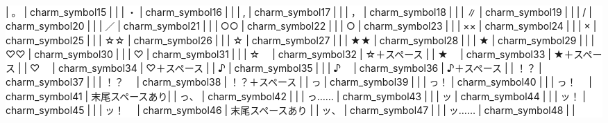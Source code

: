 | 。 | charm_symbol15 | |
| ・ | charm_symbol16 | |
| ,	 | charm_symbol17 | |
| ， | charm_symbol18 | |
| ∥ | charm_symbol19 | |
| / | charm_symbol20 | |
| ／ | charm_symbol21 | |
| ○○ | charm_symbol22 | |
| ○ | charm_symbol23 | |
| ×× | charm_symbol24 | |
| × | charm_symbol25 | |
| ☆☆ | charm_symbol26 | |
| ☆ | charm_symbol27 | |
| ★★ | charm_symbol28 | |
| ★ | charm_symbol29 | |
| ♡♡ | charm_symbol30 | |
| ♡ | charm_symbol31 | |
| ☆　 | charm_symbol32 | ☆＋スペース |
| ★　 | charm_symbol33 | ★＋スペース |
| ♡　 | charm_symbol34 | ♡＋スペース |
| ♪ | charm_symbol35 | |
| ♪　 | charm_symbol36 | ♪＋スペース |
| ！？ | charm_symbol37 | |
| ！？　 | charm_symbol38 | ！？＋スペース |
| っ | charm_symbol39 | |
| っ！ | charm_symbol40 | |
| っ！　 | charm_symbol41 | 末尾スペースあり|
| っ、 | charm_symbol42 | |
| っ…… | charm_symbol43 | |
| ッ | charm_symbol44 | |
| ッ！ | charm_symbol45 | |
| ッ！　 | charm_symbol46 | 末尾スペースあり |
| ッ、 | charm_symbol47 | |
| ッ…… | charm_symbol48 | |
